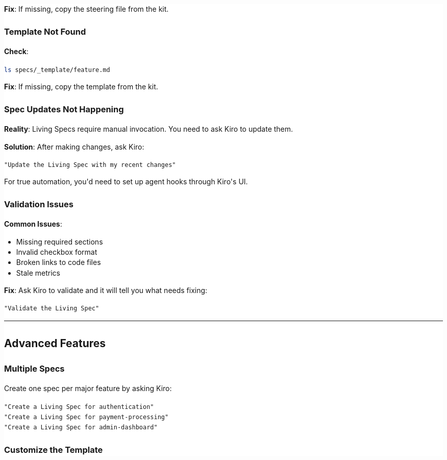 **Fix**:
If missing, copy the steering file from the kit.

### Template Not Found

**Check**:
```bash
ls specs/_template/feature.md
```

**Fix**:
If missing, copy the template from the kit.

### Spec Updates Not Happening

**Reality**:
Living Specs require manual invocation. You need to ask Kiro to update them.

**Solution**:
After making changes, ask Kiro:
```
"Update the Living Spec with my recent changes"
```

For true automation, you'd need to set up agent hooks through Kiro's UI.

### Validation Issues

**Common Issues**:
- Missing required sections
- Invalid checkbox format
- Broken links to code files
- Stale metrics

**Fix**:
Ask Kiro to validate and it will tell you what needs fixing:
```
"Validate the Living Spec"
```

---

## Advanced Features

### Multiple Specs

Create one spec per major feature by asking Kiro:

```
"Create a Living Spec for authentication"
"Create a Living Spec for payment-processing"
"Create a Living Spec for admin-dashboard"
```

### Customize the Template
